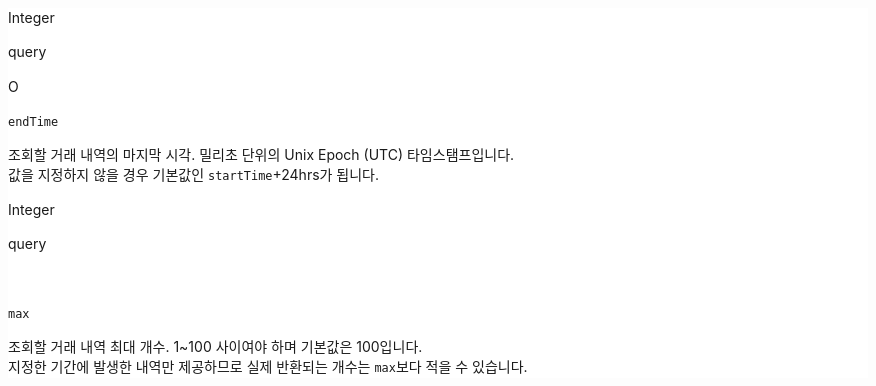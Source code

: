 <span class="nowrap">Integer</span>

</td>

<td style="text-align: center;">

<span class="nowrap">query<span>

</td>

<td style="text-align: center;">

O

</td>

</tr>

<tr>

<td>

`endTime`

</td>

<td>

조회할 거래 내역의 마지막 시각. 밀리초 단위의 Unix Epoch (UTC) 타임스탬프입니다.<br/>
값을 지정하지 않을 경우 기본값인 `startTime`+24hrs가 됩니다.

</td>

<td style="text-align: center;">

<span class="nowrap">Integer</span>

</td>

<td style="text-align: center;">

<span class="nowrap">query<span>

</td>

<td style="text-align: center;">

 

</td>

</tr>

<tr>

<td>

`max`

</td>

<td>

조회할 거래 내역 최대 개수. 1~100 사이여야 하며 기본값은 100입니다.<br/>
지정한 기간에 발생한 내역만 제공하므로 실제 반환되는 개수는 `max`보다 적을 수 있습니다.
